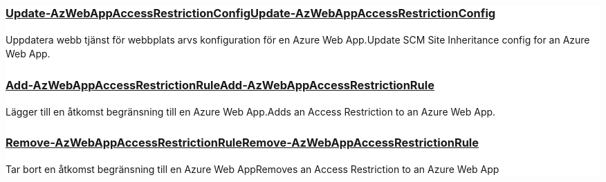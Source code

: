 ### [<span data-ttu-id="2f038-193">Update-AzWebAppAccessRestrictionConfig</span><span class="sxs-lookup"><span data-stu-id="2f038-193">Update-AzWebAppAccessRestrictionConfig</span></span>](Update-AzWebAppAccessRestrictionConfig.md)
<span data-ttu-id="2f038-194">Uppdatera webb tjänst för webbplats arvs konfiguration för en Azure Web App.</span><span class="sxs-lookup"><span data-stu-id="2f038-194">Update SCM Site Inheritance config for an Azure Web App.</span></span>

### [<span data-ttu-id="2f038-195">Add-AzWebAppAccessRestrictionRule</span><span class="sxs-lookup"><span data-stu-id="2f038-195">Add-AzWebAppAccessRestrictionRule</span></span>](Add-AzWebAppAccessRestrictionRule.md)
<span data-ttu-id="2f038-196">Lägger till en åtkomst begränsning till en Azure Web App.</span><span class="sxs-lookup"><span data-stu-id="2f038-196">Adds an Access Restriction to an Azure Web App.</span></span>

### [<span data-ttu-id="2f038-197">Remove-AzWebAppAccessRestrictionRule</span><span class="sxs-lookup"><span data-stu-id="2f038-197">Remove-AzWebAppAccessRestrictionRule</span></span>](Remove-AzWebAppAccessRestrictionRule.md)
<span data-ttu-id="2f038-198">Tar bort en åtkomst begränsning till en Azure Web App</span><span class="sxs-lookup"><span data-stu-id="2f038-198">Removes an Access Restriction to an Azure Web App</span></span>
